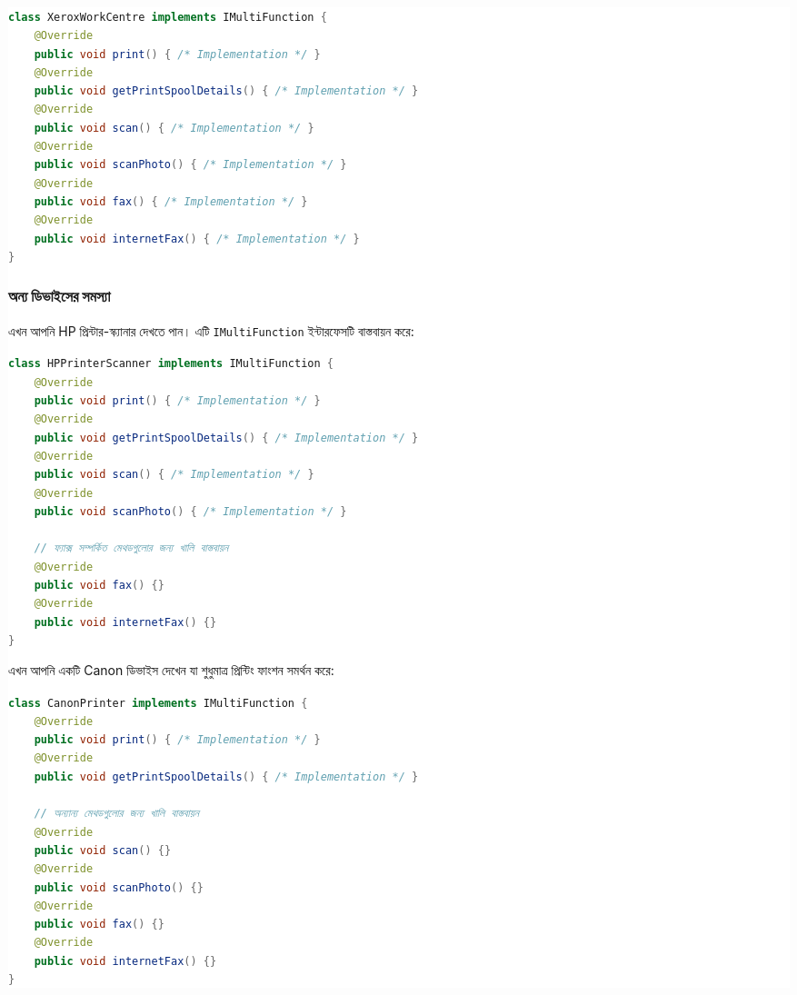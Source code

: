 ```java
class XeroxWorkCentre implements IMultiFunction {
    @Override
    public void print() { /* Implementation */ }
    @Override
    public void getPrintSpoolDetails() { /* Implementation */ }
    @Override
    public void scan() { /* Implementation */ }
    @Override
    public void scanPhoto() { /* Implementation */ }
    @Override
    public void fax() { /* Implementation */ }
    @Override
    public void internetFax() { /* Implementation */ }
}
```

### অন্য ডিভাইসের সমস্যা

এখন আপনি HP প্রিন্টার-স্ক্যানার দেখতে পান। এটি `IMultiFunction` ইন্টারফেসটি বাস্তবায়ন করে:

```java
class HPPrinterScanner implements IMultiFunction {
    @Override
    public void print() { /* Implementation */ }
    @Override
    public void getPrintSpoolDetails() { /* Implementation */ }
    @Override
    public void scan() { /* Implementation */ }
    @Override
    public void scanPhoto() { /* Implementation */ }
    
    // ফ্যাক্স সম্পর্কিত মেথডগুলোর জন্য খালি বাস্তবায়ন
    @Override
    public void fax() {}
    @Override
    public void internetFax() {}
}
```

এখন আপনি একটি Canon ডিভাইস দেখেন যা শুধুমাত্র প্রিন্টিং ফাংশন সমর্থন করে:

```java
class CanonPrinter implements IMultiFunction {
    @Override
    public void print() { /* Implementation */ }
    @Override
    public void getPrintSpoolDetails() { /* Implementation */ }

    // অন্যান্য মেথডগুলোর জন্য খালি বাস্তবায়ন
    @Override
    public void scan() {}
    @Override
    public void scanPhoto() {}
    @Override
    public void fax() {}
    @Override
    public void internetFax() {}
}
```
